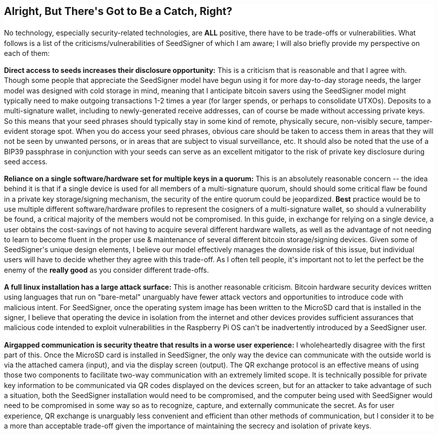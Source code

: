 ## Alright, But There's Got to Be a Catch, Right?

No technology, especially security-related technologies, are **ALL** positive, there have to be trade-offs or vulnerabilities. What follows is a list of the criticisms/vulnerabilities of SeedSigner of which I am aware; I will also briefly provide my perspective on each of them:

**Direct access to seeds increases their disclosure opportunity:** This is a criticism that is reasonable and that I agree with. Though some people that appreciate the SeedSigner model have begun using it for more day-to-day storage needs, the larger model was designed with cold storage in mind, meaning that I anticipate bitcoin savers using the SeedSigner model might typically need to make outgoing transactions 1-2 times a year (for larger spends, or perhaps to consolidate UTXOs). Deposits to a multi-signature wallet, including to newly-generated receive addresses, can of course be made without accessing private keys. So this means that your seed phrases should typically stay in some kind of remote, physically secure, non-visibly secure, tamper-evident storage spot. When you do access your seed phrases, obvious care should be taken to access them in areas that they will not be seen by unwanted persons, or in areas that are subject to visual surveillance, etc. It should also be noted that the use of a BIP39 passphrase in conjunction with your seeds can serve as an excellent mitigator to the risk of private key disclosure during seed access.

**Reliance on a single software/hardware set for multiple keys in a quorum:** This is an absolutely reasonable concern -- the idea behind it is that if a single device is used for all members of a multi-signature quorum, should should some critical flaw be found in a private key storage/signing mechanism, the security of the entire quorum could be jeopardized. **Best** practice would be to use multiple different software/hardware profiles to represent the cosigners of a multi-signature wallet, so should a vulnerability be found, a critical majority of the members would not be compromised. In this guide, in exchange for relying on a single device, a user obtains the cost-savings of not having to acquire several different hardware wallets, as well as the advantage of not needing to learn to become fluent in the proper use & maintenance of several different bitcoin storage/signing devices. Given some of SeedSigner's unique design elements, I believe our model effectively manages the downside risk of this issue, but individual users will have to decide whether they agree with this trade-off. As I often tell people, it's important not to let the perfect be the enemy of the **really good** as you consider different trade-offs.

**A full linux installation has a large attack surface:** This is another reasonable criticism. Bitcoin hardware security devices written using languages that run on "bare-metal" unarguably have fewer attack vectors and opportunities to introduce code with malicious intent. For SeedSigner, once the operating system image has been written to the MicroSD card that is installed in the signer, I believe that operating the device in isolation from the internet and other devices provides sufficient assurances that malicious code intended to exploit vulnerabilities in the Raspberry Pi OS can't be inadvertently introduced by a SeedSigner user.

**Airgapped communication is security theatre that results in a worse user experience:** I wholeheartedly disagree with the first part of this. Once the MicroSD card is installed in SeedSigner, the only way the device can communicate with the outside world is via the attached camera (input), and via the display screen (output). The QR exchange protocol is an effective means of using those two components to facilitate two-way communication with an extremely limited scope. It is technically possible for private key information to be communicated via QR codes displayed on the devices screen, but for an attacker to take advantage of such a situation, both the SeedSigner installation would need to be compromised, and the computer being used with SeedSigner would need to be compromised in some way so as to recognize, capture, and externally communicate the secret. As for user experience, QR exchange is unarguably less convenient and efficient than other methods of communication, but I consider it to be a more than acceptable trade-off given the importance of maintaining the secrecy and isolation of private keys.
